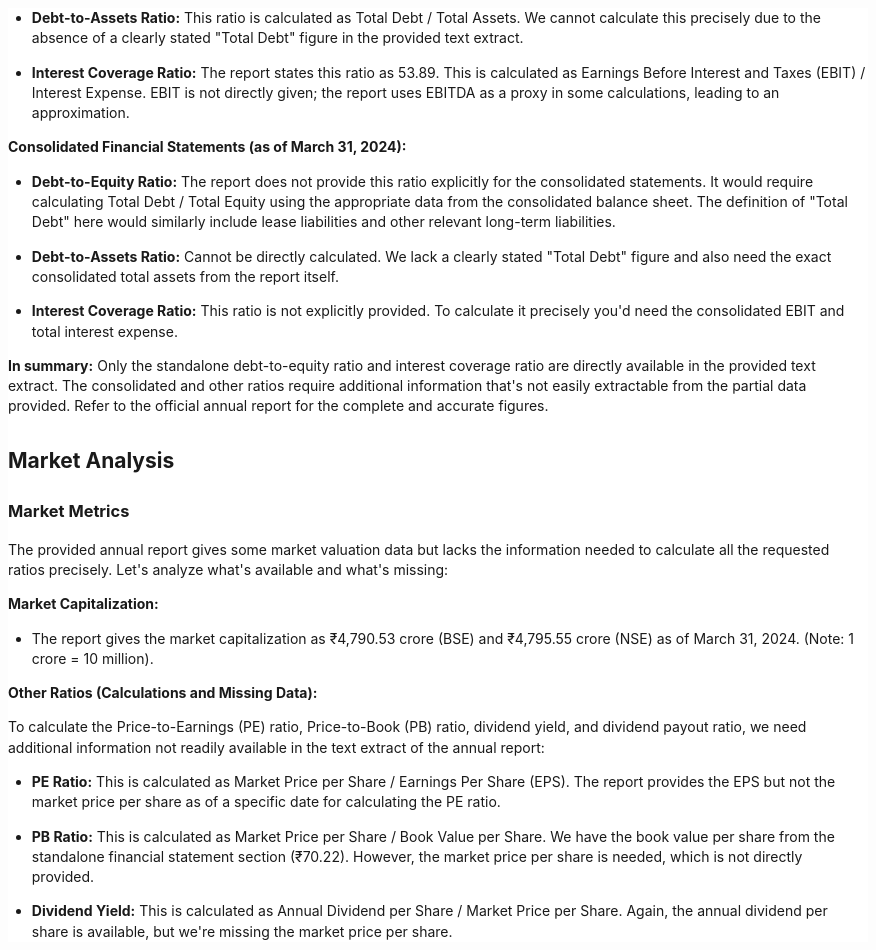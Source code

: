 * **Debt-to-Assets Ratio:**  This ratio is calculated as Total Debt / Total Assets.  We cannot calculate this precisely due to the absence of a clearly stated "Total Debt" figure in the provided text extract.

* **Interest Coverage Ratio:** The report states this ratio as 53.89. This is calculated as Earnings Before Interest and Taxes (EBIT) / Interest Expense.  EBIT is not directly given;  the report uses EBITDA as a proxy in some calculations, leading to an approximation.


**Consolidated Financial Statements (as of March 31, 2024):**

* **Debt-to-Equity Ratio:**  The report does not provide this ratio explicitly for the consolidated statements.  It would require calculating Total Debt / Total Equity using the appropriate data from the consolidated balance sheet.  The definition of "Total Debt" here would similarly include lease liabilities and other relevant long-term liabilities.

* **Debt-to-Assets Ratio:** Cannot be directly calculated. We lack a clearly stated "Total Debt" figure and also need the exact consolidated total assets from the report itself.

* **Interest Coverage Ratio:** This ratio is not explicitly provided. To calculate it precisely you'd need the consolidated EBIT and total interest expense.


**In summary:** Only the standalone debt-to-equity ratio and interest coverage ratio are directly available in the provided text extract. The consolidated and other ratios require additional information that's not easily extractable from the partial data provided.  Refer to the official annual report for the complete and accurate figures.



## Market Analysis
### Market Metrics
The provided annual report gives some market valuation data but lacks the information needed to calculate all the requested ratios precisely. Let's analyze what's available and what's missing:


**Market Capitalization:**

* The report gives the market capitalization as ₹4,790.53 crore (BSE) and ₹4,795.55 crore (NSE) as of March 31, 2024.  (Note: 1 crore = 10 million).


**Other Ratios (Calculations and Missing Data):**

To calculate the Price-to-Earnings (PE) ratio, Price-to-Book (PB) ratio, dividend yield, and dividend payout ratio, we need additional information not readily available in the text extract of the annual report:

* **PE Ratio:** This is calculated as Market Price per Share / Earnings Per Share (EPS).  The report provides the EPS but not the market price per share as of a specific date for calculating the PE ratio.

* **PB Ratio:** This is calculated as Market Price per Share / Book Value per Share. We have the book value per share from the standalone financial statement section (₹70.22). However, the market price per share is needed, which is not directly provided.

* **Dividend Yield:** This is calculated as Annual Dividend per Share / Market Price per Share. Again, the annual dividend per share is available,  but we're missing the market price per share.
